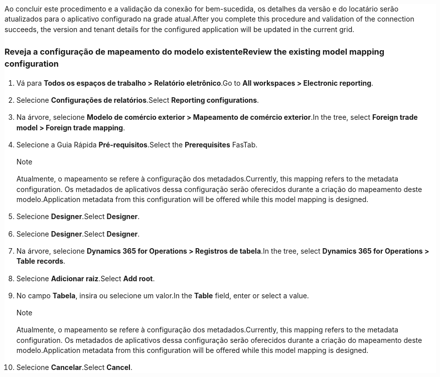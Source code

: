 <span data-ttu-id="d1238-268">Ao concluir este procedimento e a validação da conexão for bem-sucedida, os detalhes da versão e do locatário serão atualizados para o aplicativo configurado na grade atual.</span><span class="sxs-lookup"><span data-stu-id="d1238-268">After you complete this procedure and validation of the connection succeeds, the version and tenant details for the configured application will be updated in the current grid.</span></span>

### <a name="review-the-existing-model-mapping-configuration"></a><span data-ttu-id="d1238-269">Reveja a configuração de mapeamento do modelo existente</span><span class="sxs-lookup"><span data-stu-id="d1238-269">Review the existing model mapping configuration</span></span>

1. <span data-ttu-id="d1238-270">Vá para **Todos os espaços de trabalho \> Relatório eletrônico**.</span><span class="sxs-lookup"><span data-stu-id="d1238-270">Go to **All workspaces \> Electronic reporting**.</span></span>
2. <span data-ttu-id="d1238-271">Selecione **Configurações de relatórios**.</span><span class="sxs-lookup"><span data-stu-id="d1238-271">Select **Reporting configurations**.</span></span>
3. <span data-ttu-id="d1238-272">Na árvore, selecione **Modelo de comércio exterior \> Mapeamento de comércio exterior**.</span><span class="sxs-lookup"><span data-stu-id="d1238-272">In the tree, select **Foreign trade model \> Foreign trade mapping**.</span></span>
4. <span data-ttu-id="d1238-273">Selecione a Guia Rápida **Pré-requisitos**.</span><span class="sxs-lookup"><span data-stu-id="d1238-273">Select the **Prerequisites** FasTab.</span></span>

    > [!NOTE]
    > <span data-ttu-id="d1238-274">Atualmente, o mapeamento se refere à configuração dos metadados.</span><span class="sxs-lookup"><span data-stu-id="d1238-274">Currently, this mapping refers to the metadata configuration.</span></span> <span data-ttu-id="d1238-275">Os metadados de aplicativos dessa configuração serão oferecidos durante a criação do mapeamento deste modelo.</span><span class="sxs-lookup"><span data-stu-id="d1238-275">Application metadata from this configuration will be offered while this model mapping is designed.</span></span>

4. <span data-ttu-id="d1238-276">Selecione **Designer**.</span><span class="sxs-lookup"><span data-stu-id="d1238-276">Select **Designer**.</span></span>
5. <span data-ttu-id="d1238-277">Selecione **Designer**.</span><span class="sxs-lookup"><span data-stu-id="d1238-277">Select **Designer**.</span></span>
6. <span data-ttu-id="d1238-278">Na árvore, selecione **Dynamics 365 for Operations \> Registros de tabela**.</span><span class="sxs-lookup"><span data-stu-id="d1238-278">In the tree, select **Dynamics 365 for Operations \> Table records**.</span></span>
7. <span data-ttu-id="d1238-279">Selecione **Adicionar raiz**.</span><span class="sxs-lookup"><span data-stu-id="d1238-279">Select **Add root**.</span></span>
8. <span data-ttu-id="d1238-280">No campo **Tabela**, insira ou selecione um valor.</span><span class="sxs-lookup"><span data-stu-id="d1238-280">In the **Table** field, enter or select a value.</span></span>

    > [!NOTE]
    > <span data-ttu-id="d1238-281">Atualmente, o mapeamento se refere à configuração dos metadados.</span><span class="sxs-lookup"><span data-stu-id="d1238-281">Currently, this mapping refers to the metadata configuration.</span></span> <span data-ttu-id="d1238-282">Os metadados de aplicativos dessa configuração serão oferecidos durante a criação do mapeamento deste modelo.</span><span class="sxs-lookup"><span data-stu-id="d1238-282">Application metadata from this configuration will be offered while this model mapping is designed.</span></span>

9. <span data-ttu-id="d1238-283">Selecione **Cancelar**.</span><span class="sxs-lookup"><span data-stu-id="d1238-283">Select **Cancel**.</span></span>
